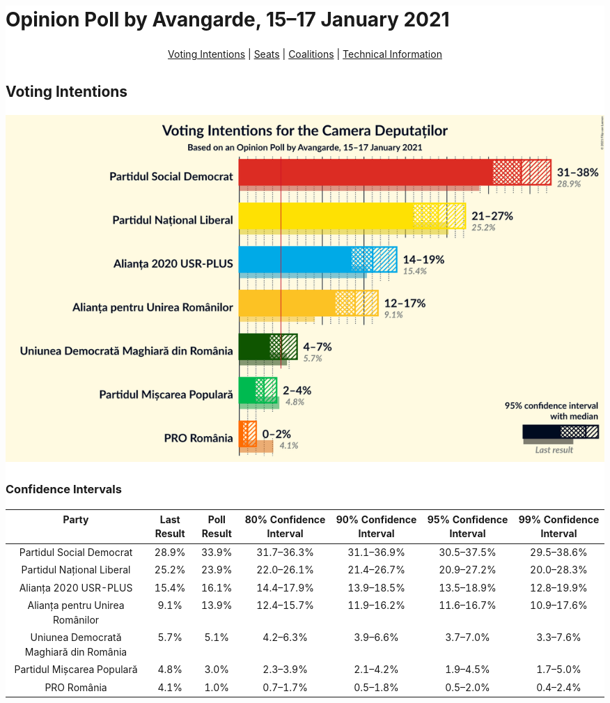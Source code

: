 # Opinion Poll by Avangarde, 15–17 January 2021

<p align="center"><a href="#voting-intentions">Voting Intentions</a> | <a href="#seats">Seats</a> | <a href="#coalitions">Coalitions</a> | <a href="#technical-information">Technical Information</a></p>

## Voting Intentions

![Graph with voting intentions not yet produced](2021-01-17-Avangarde.png "Voting Intentions")

### Confidence Intervals

| Party | Last Result | Poll Result | 80% Confidence Interval | 90% Confidence Interval | 95% Confidence Interval | 99% Confidence Interval |
|:-----:|:-----------:|:-----------:|:-----------------------:|:-----------------------:|:-----------------------:|:-----------------------:|
| Partidul Social Democrat | 28.9% | 33.9% | 31.7–36.3% |31.1–36.9% |30.5–37.5% |29.5–38.6% |
| Partidul Național Liberal | 25.2% | 23.9% | 22.0–26.1% |21.4–26.7% |20.9–27.2% |20.0–28.3% |
| Alianța 2020 USR-PLUS | 15.4% | 16.1% | 14.4–17.9% |13.9–18.5% |13.5–18.9% |12.8–19.9% |
| Alianța pentru Unirea Românilor | 9.1% | 13.9% | 12.4–15.7% |11.9–16.2% |11.6–16.7% |10.9–17.6% |
| Uniunea Democrată Maghiară din România | 5.7% | 5.1% | 4.2–6.3% |3.9–6.6% |3.7–7.0% |3.3–7.6% |
| Partidul Mișcarea Populară | 4.8% | 3.0% | 2.3–3.9% |2.1–4.2% |1.9–4.5% |1.7–5.0% |
| PRO România | 4.1% | 1.0% | 0.7–1.7% |0.5–1.8% |0.5–2.0% |0.4–2.4% |
